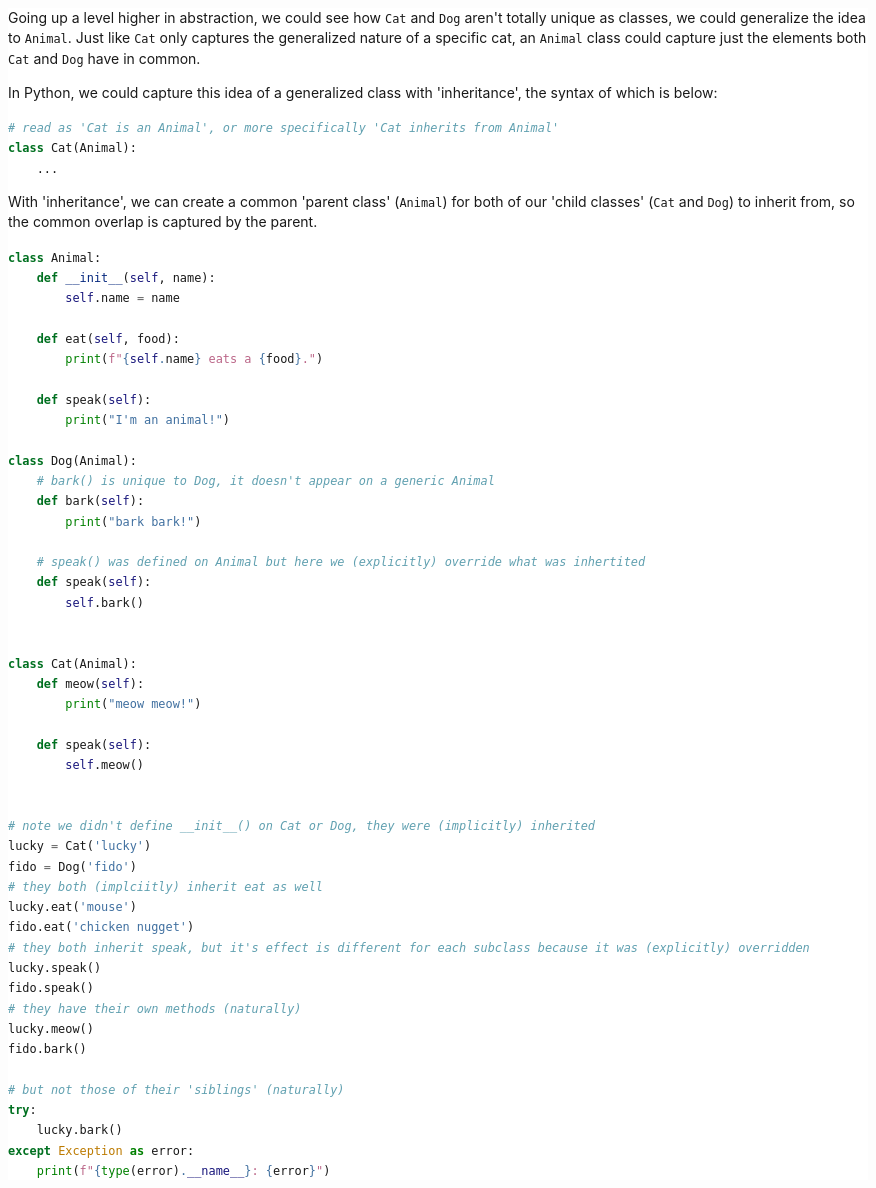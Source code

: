 Going up a level higher in abstraction, we could see how `Cat` and `Dog` aren't totally unique as classes, we could generalize the idea to `Animal`. Just like `Cat` only captures the generalized nature of a specific cat, an `Animal` class could capture just the elements both `Cat` and `Dog` have in common.

In Python, we could capture this idea of a generalized class with 'inheritance', the syntax of which is below:

```python
# read as 'Cat is an Animal', or more specifically 'Cat inherits from Animal'
class Cat(Animal):
    ...
```

With 'inheritance', we can create a common 'parent class' (`Animal`) for both of our 'child classes' (`Cat` and `Dog`) to inherit from, so the common overlap is captured by the parent.

```python
class Animal:
    def __init__(self, name):
        self.name = name

    def eat(self, food):
        print(f"{self.name} eats a {food}.")

    def speak(self):
        print("I'm an animal!")

class Dog(Animal):
    # bark() is unique to Dog, it doesn't appear on a generic Animal
    def bark(self):
        print("bark bark!")

    # speak() was defined on Animal but here we (explicitly) override what was inhertited
    def speak(self):
        self.bark()


class Cat(Animal):
    def meow(self):
        print("meow meow!")

    def speak(self):
        self.meow()


# note we didn't define __init__() on Cat or Dog, they were (implicitly) inherited
lucky = Cat('lucky')
fido = Dog('fido')
# they both (implciitly) inherit eat as well
lucky.eat('mouse')
fido.eat('chicken nugget')
# they both inherit speak, but it's effect is different for each subclass because it was (explicitly) overridden
lucky.speak()
fido.speak()
# they have their own methods (naturally)
lucky.meow()
fido.bark()

# but not those of their 'siblings' (naturally)
try:
    lucky.bark()
except Exception as error:
    print(f"{type(error).__name__}: {error}")

```